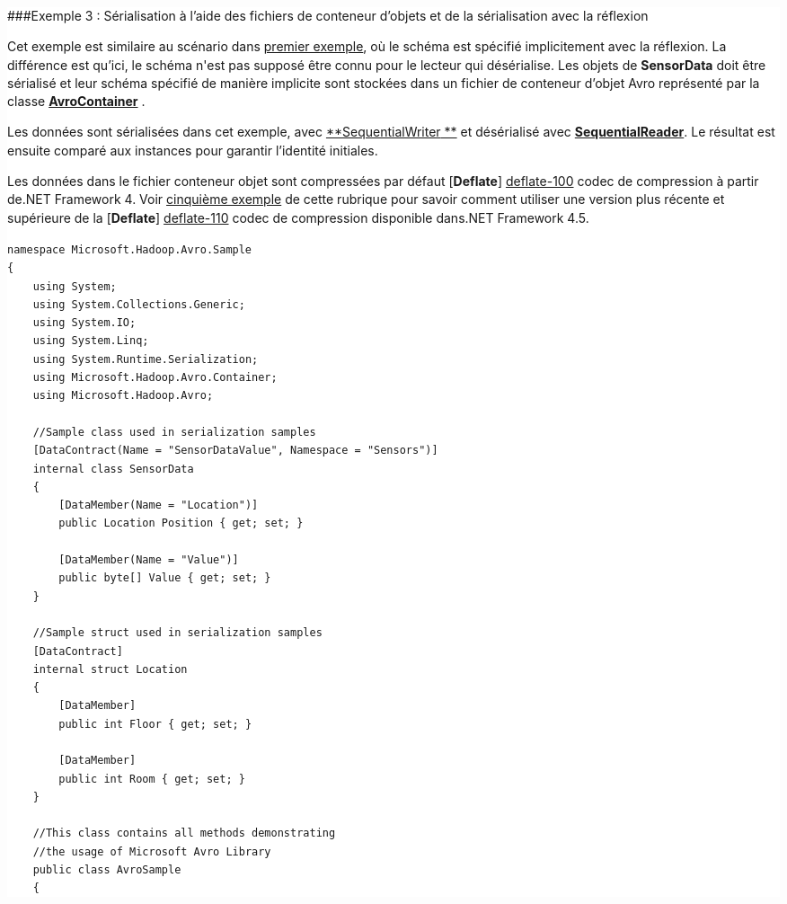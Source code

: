 
###<a name="sample-3-serialization-using-object-container-files-and-serialization-with-reflection"></a>Exemple 3 : Sérialisation à l’aide des fichiers de conteneur d’objets et de la sérialisation avec la réflexion

Cet exemple est similaire au scénario dans <a href="#Scenario1">premier exemple</a>, où le schéma est spécifié implicitement avec la réflexion. La différence est qu’ici, le schéma n'est pas supposé être connu pour le lecteur qui désérialise. Les objets de **SensorData** doit être sérialisé et leur schéma spécifié de manière implicite sont stockées dans un fichier de conteneur d’objet Avro représenté par la classe [**AvroContainer**](http://msdn.microsoft.com/library/microsoft.hadoop.avro.container.avrocontainer.aspx) .

Les données sont sérialisées dans cet exemple, avec [**SequentialWriter<SensorData> **](http://msdn.microsoft.com/library/dn627340.aspx) et désérialisé avec [**SequentialReader<SensorData>**](http://msdn.microsoft.com/library/dn627340.aspx). Le résultat est ensuite comparé aux instances pour garantir l’identité initiales.

Les données dans le fichier conteneur objet sont compressées par défaut [**Deflate**] [ deflate-100] codec de compression à partir de.NET Framework 4. Voir <a href="#Scenario5">cinquième exemple</a> de cette rubrique pour savoir comment utiliser une version plus récente et supérieure de la [**Deflate**] [ deflate-110] codec de compression disponible dans.NET Framework 4.5.

    namespace Microsoft.Hadoop.Avro.Sample
    {
        using System;
        using System.Collections.Generic;
        using System.IO;
        using System.Linq;
        using System.Runtime.Serialization;
        using Microsoft.Hadoop.Avro.Container;
        using Microsoft.Hadoop.Avro;

        //Sample class used in serialization samples
        [DataContract(Name = "SensorDataValue", Namespace = "Sensors")]
        internal class SensorData
        {
            [DataMember(Name = "Location")]
            public Location Position { get; set; }

            [DataMember(Name = "Value")]
            public byte[] Value { get; set; }
        }

        //Sample struct used in serialization samples
        [DataContract]
        internal struct Location
        {
            [DataMember]
            public int Floor { get; set; }

            [DataMember]
            public int Room { get; set; }
        }

        //This class contains all methods demonstrating
        //the usage of Microsoft Avro Library
        public class AvroSample
        {


[deflate-100]: http://msdn.microsoft.com/library/system.io.compression.deflatestream(v=vs.100).aspx
[deflate-110]: http://msdn.microsoft.com/library/system.io.compression.deflatestream(v=vs.110).aspx